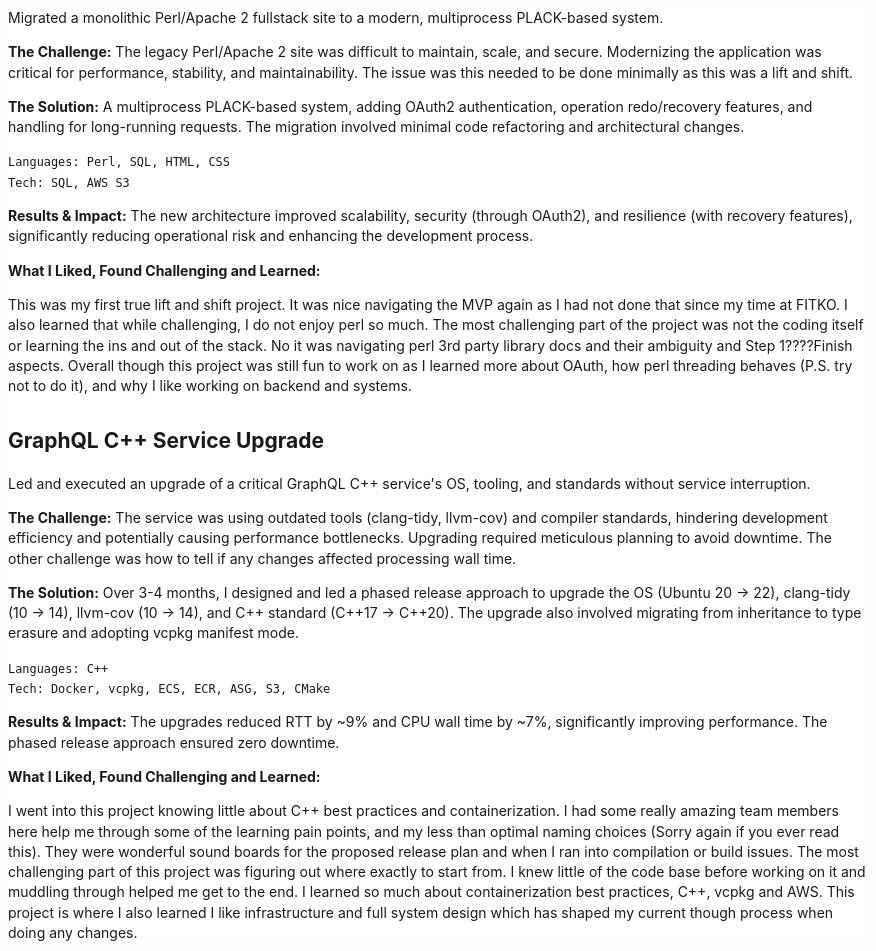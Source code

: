 Migrated a monolithic Perl/Apache 2 fullstack site to a modern, multiprocess PLACK-based system.

**The Challenge:** The legacy Perl/Apache 2 site was difficult to maintain, scale, and secure. Modernizing the application was critical for performance, stability, and maintainability. The issue was this needed to be done minimally as this was a lift and shift.

**The Solution:** A multiprocess PLACK-based system, adding OAuth2 authentication, operation redo/recovery features, and handling for long-running requests. The migration involved minimal code refactoring and architectural changes.

    Languages: Perl, SQL, HTML, CSS
    Tech: SQL, AWS S3

**Results & Impact:** The new architecture improved scalability, security (through OAuth2), and resilience (with recovery features), significantly reducing operational risk and enhancing the development process.

**What I Liked, Found Challenging and Learned:**

This was my first true lift and shift project. It was nice navigating the MVP again as I had not done that since my time at FITKO. I also learned that while challenging, I do not enjoy perl so much. The most challenging part of the project was not the coding itself or learning the ins and out of the stack. No it was navigating perl 3rd party library docs and their ambiguity and Step 1????Finish aspects. Overall though this project was still fun to work on as I learned more about OAuth, how perl threading behaves (P.S. try not to do it), and why I like working on backend and systems.


## <a id="graphql-cpp-upgrade">GraphQL C++ Service Upgrade</a>

Led and executed an upgrade of a critical GraphQL C++ service's OS, tooling, and standards without service interruption.

**The Challenge:** The service was using outdated tools (clang-tidy, llvm-cov) and compiler standards, hindering development efficiency and potentially causing performance bottlenecks. Upgrading required meticulous planning to avoid downtime. The other challenge was how to tell if any changes affected processing wall time. 

**The Solution:** Over 3-4 months, I designed and led a phased release approach to upgrade the OS (Ubuntu 20 → 22), clang-tidy (10 → 14), llvm-cov (10 → 14), and C++ standard (C++17 → C++20). The upgrade also involved migrating from inheritance to type erasure and adopting vcpkg manifest mode.

    Languages: C++
    Tech: Docker, vcpkg, ECS, ECR, ASG, S3, CMake

**Results & Impact:** The upgrades reduced RTT by ~9% and CPU wall time by ~7%, significantly improving performance. The phased release approach ensured zero downtime.

**What I Liked, Found Challenging and Learned:**

I went into this project knowing little about C++ best practices and containerization. I had some really amazing team members here help me through some of the learning pain points, and my less than optimal naming choices (Sorry again if you ever read this). They were wonderful sound boards for the proposed release plan and when I ran into compilation or build issues. The most challenging part of this project was figuring out where exactly to start from. I knew little of the code base before working on it and muddling through helped me get to the end. I learned so much about containerization best practices, C++, vcpkg and AWS. This project is where I also learned I like infrastructure and full system design which has shaped my current though process when doing any changes.

